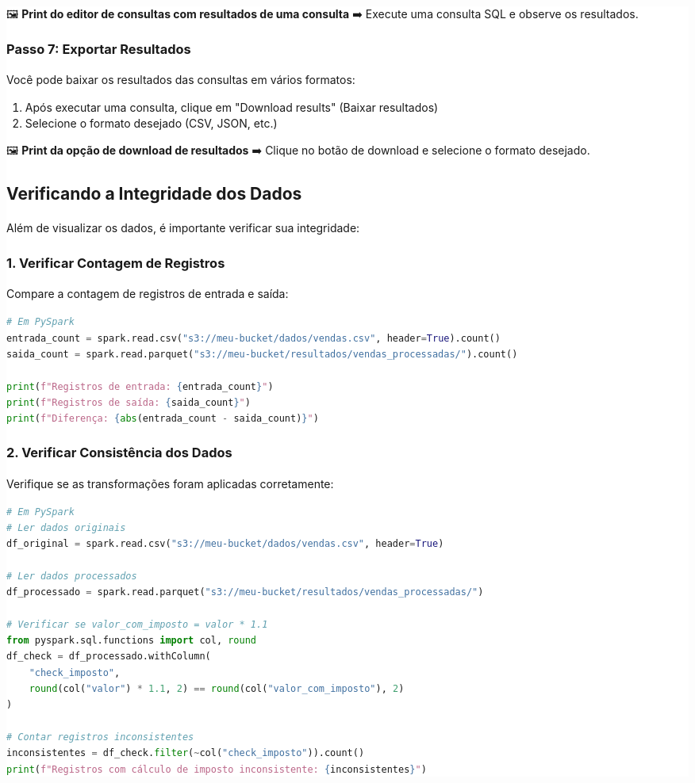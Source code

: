 🖼️ **Print do editor de consultas com resultados de uma consulta**
➡️ Execute uma consulta SQL e observe os resultados.

### Passo 7: Exportar Resultados

Você pode baixar os resultados das consultas em vários formatos:

1. Após executar uma consulta, clique em "Download results" (Baixar resultados)
2. Selecione o formato desejado (CSV, JSON, etc.)

🖼️ **Print da opção de download de resultados**
➡️ Clique no botão de download e selecione o formato desejado.

## Verificando a Integridade dos Dados

Além de visualizar os dados, é importante verificar sua integridade:

### 1. Verificar Contagem de Registros

Compare a contagem de registros de entrada e saída:

```python
# Em PySpark
entrada_count = spark.read.csv("s3://meu-bucket/dados/vendas.csv", header=True).count()
saida_count = spark.read.parquet("s3://meu-bucket/resultados/vendas_processadas/").count()

print(f"Registros de entrada: {entrada_count}")
print(f"Registros de saída: {saida_count}")
print(f"Diferença: {abs(entrada_count - saida_count)}")
```

### 2. Verificar Consistência dos Dados

Verifique se as transformações foram aplicadas corretamente:

```python
# Em PySpark
# Ler dados originais
df_original = spark.read.csv("s3://meu-bucket/dados/vendas.csv", header=True)

# Ler dados processados
df_processado = spark.read.parquet("s3://meu-bucket/resultados/vendas_processadas/")

# Verificar se valor_com_imposto = valor * 1.1
from pyspark.sql.functions import col, round
df_check = df_processado.withColumn(
    "check_imposto", 
    round(col("valor") * 1.1, 2) == round(col("valor_com_imposto"), 2)
)

# Contar registros inconsistentes
inconsistentes = df_check.filter(~col("check_imposto")).count()
print(f"Registros com cálculo de imposto inconsistente: {inconsistentes}")
```
